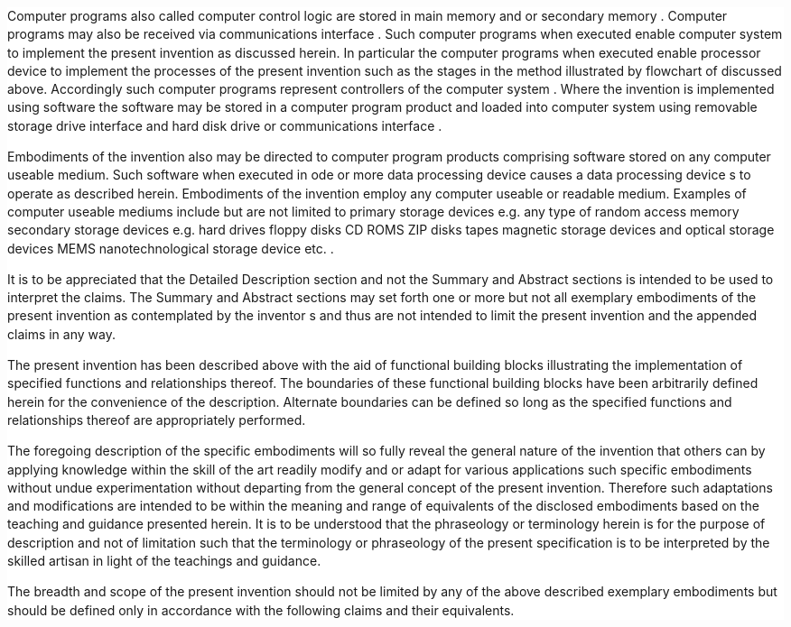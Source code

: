 Computer programs also called computer control logic are stored in main memory and or secondary memory . Computer programs may also be received via communications interface . Such computer programs when executed enable computer system to implement the present invention as discussed herein. In particular the computer programs when executed enable processor device to implement the processes of the present invention such as the stages in the method illustrated by flowchart of discussed above. Accordingly such computer programs represent controllers of the computer system . Where the invention is implemented using software the software may be stored in a computer program product and loaded into computer system using removable storage drive interface and hard disk drive or communications interface .

Embodiments of the invention also may be directed to computer program products comprising software stored on any computer useable medium. Such software when executed in ode or more data processing device causes a data processing device s to operate as described herein. Embodiments of the invention employ any computer useable or readable medium. Examples of computer useable mediums include but are not limited to primary storage devices e.g. any type of random access memory secondary storage devices e.g. hard drives floppy disks CD ROMS ZIP disks tapes magnetic storage devices and optical storage devices MEMS nanotechnological storage device etc. .

It is to be appreciated that the Detailed Description section and not the Summary and Abstract sections is intended to be used to interpret the claims. The Summary and Abstract sections may set forth one or more but not all exemplary embodiments of the present invention as contemplated by the inventor s and thus are not intended to limit the present invention and the appended claims in any way.

The present invention has been described above with the aid of functional building blocks illustrating the implementation of specified functions and relationships thereof. The boundaries of these functional building blocks have been arbitrarily defined herein for the convenience of the description. Alternate boundaries can be defined so long as the specified functions and relationships thereof are appropriately performed.

The foregoing description of the specific embodiments will so fully reveal the general nature of the invention that others can by applying knowledge within the skill of the art readily modify and or adapt for various applications such specific embodiments without undue experimentation without departing from the general concept of the present invention. Therefore such adaptations and modifications are intended to be within the meaning and range of equivalents of the disclosed embodiments based on the teaching and guidance presented herein. It is to be understood that the phraseology or terminology herein is for the purpose of description and not of limitation such that the terminology or phraseology of the present specification is to be interpreted by the skilled artisan in light of the teachings and guidance.

The breadth and scope of the present invention should not be limited by any of the above described exemplary embodiments but should be defined only in accordance with the following claims and their equivalents.

